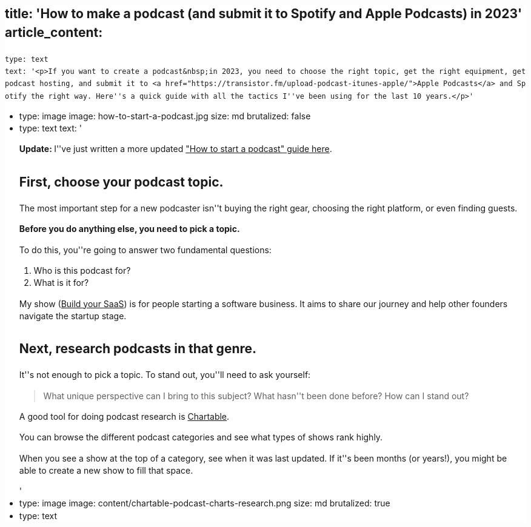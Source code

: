title: 'How to make a podcast (and submit it to Spotify and Apple Podcasts) in 2023'
article_content:
  -
    type: text
    text: '<p>If you want to create a podcast&nbsp;in 2023, you need to choose the right topic, get the right equipment, get podcast hosting, and submit it to <a href="https://transistor.fm/upload-podcast-itunes-apple/">Apple Podcasts</a> and Spotify the right way. Here''s a quick guide with all the tactics I''ve been using for the last 10 years.</p>'
  -
    type: image
    image: how-to-start-a-podcast.jpg
    size: md
    brutalized: false
  -
    type: text
    text: '<p><b>Update: </b>I''ve just written a more updated <a href="https://transistor.fm/how-to-start-a-podcast/">"How to start a podcast" guide here</a>.</p><h2>First, choose your podcast topic.</h2><p>The most important step for a new podcaster isn''t buying the right gear,&nbsp;choosing the right platform, or even finding guests.</p><p><b>Before you do anything else, you need to pick a topic.</b></p><p>To do this, you''re going to answer two fundamental questions:</p><ol><li>Who is this podcast for?<br></li><li>What is it for?<br></li></ol><p>My show (<a href="https://saas.transistor.fm">Build your SaaS</a>) is for people starting a software business. It aims to share our journey and help other founders navigate the startup stage.</p><h2>Next, research podcasts in that genre.</h2><p>It''s not enough to pick a topic. To stand out, you''ll need to ask yourself:</p><blockquote><p>What unique perspective can I bring to this subject? What hasn''t been done before? How can I stand out?</p></blockquote><p>A good tool for doing podcast research is <a href="https://chartable.com/">Chartable</a>.</p><p>You can browse the different podcast categories and see what types of shows rank highly.</p><p>When you see a show at the top of a category, see when it was last updated. If it''s been months (or years!), you might be able to create a new show to fill that space.</p>'
  -
    type: image
    image: content/chartable-podcast-charts-research.png
    size: md
    brutalized: true
  -
    type: text